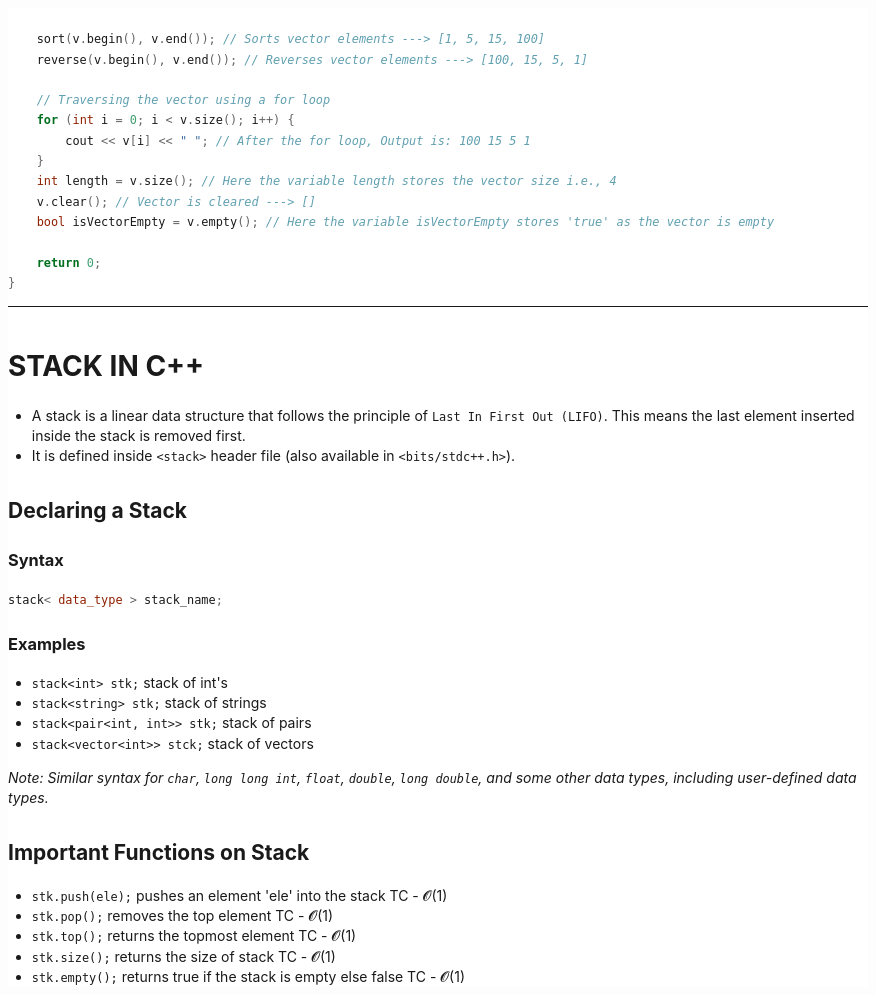 ```cpp

    sort(v.begin(), v.end()); // Sorts vector elements ---> [1, 5, 15, 100]
    reverse(v.begin(), v.end()); // Reverses vector elements ---> [100, 15, 5, 1]

    // Traversing the vector using a for loop
    for (int i = 0; i < v.size(); i++) {
        cout << v[i] << " "; // After the for loop, Output is: 100 15 5 1
    }
    int length = v.size(); // Here the variable length stores the vector size i.e., 4
    v.clear(); // Vector is cleared ---> []
    bool isVectorEmpty = v.empty(); // Here the variable isVectorEmpty stores 'true' as the vector is empty

    return 0;
}


```

---

# STACK IN C++

- A stack is a linear data structure that follows the principle of `Last In First Out (LIFO)`. This means the last element inserted inside the stack is removed first.
- It is defined inside `<stack>` header file (also available in `<bits/stdc++.h>`).

## Declaring a Stack

### Syntax
```cpp
stack< data_type > stack_name;
```

### Examples

- `stack<int> stk;` stack of int's
- `stack<string> stk;` stack of strings
- `stack<pair<int, int>> stk;` stack of pairs
- `stack<vector<int>> stck;` stack of vectors

*Note: Similar syntax for `char`, `long long int`, `float`, `double`, `long double`, and some other data types, including user-defined data types.*

## Important Functions on Stack

- `stk.push(ele);` pushes an element 'ele' into the stack      TC - 𝓞(1)
- `stk.pop();` removes the top element      TC - 𝓞(1)
- `stk.top();` returns the topmost element      TC - 𝓞(1)
- `stk.size();` returns the size of stack      TC - 𝓞(1)
- `stk.empty();` returns true if the stack is empty else false      TC - 𝓞(1)
